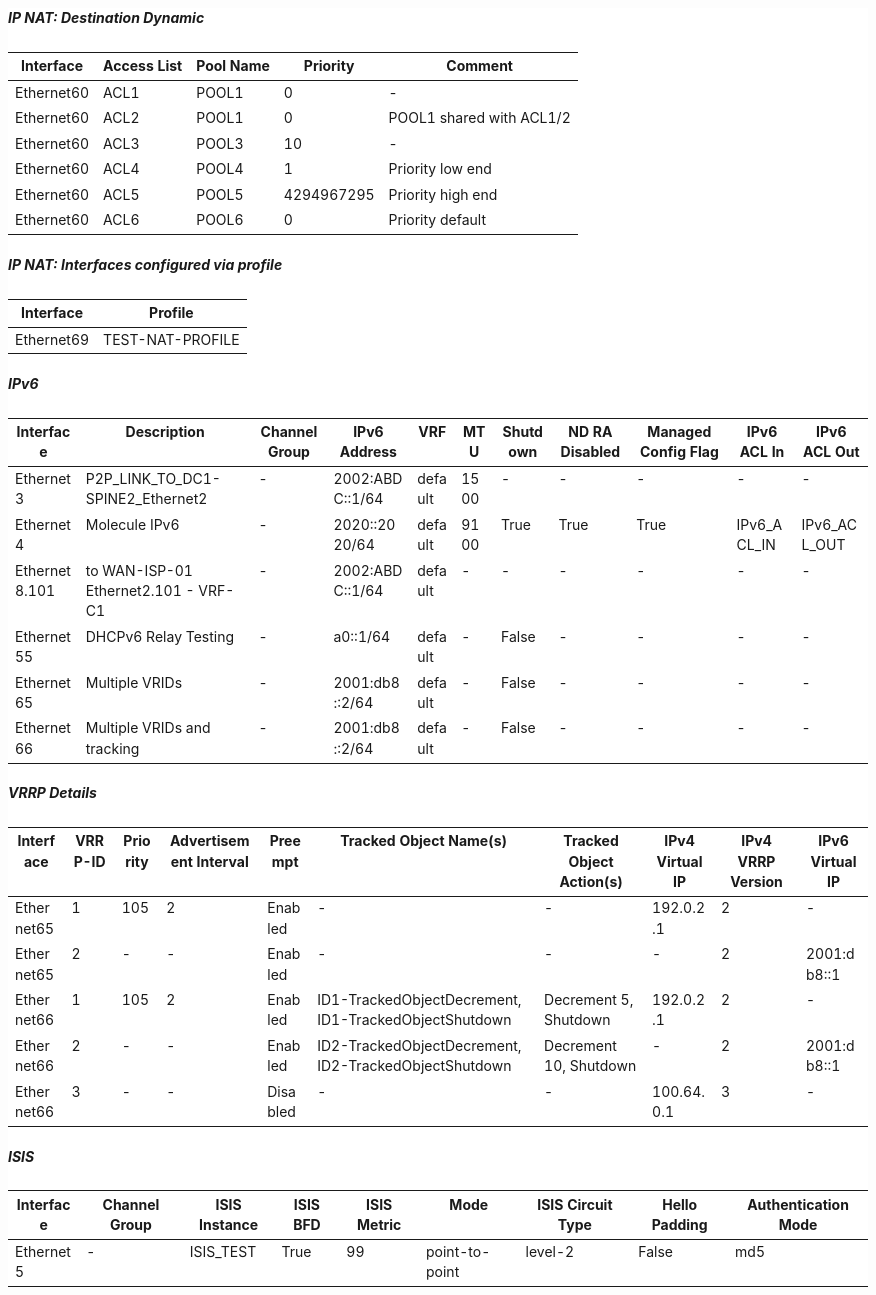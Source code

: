 ##### IP NAT: Destination Dynamic

| Interface | Access List | Pool Name | Priority | Comment |
| --------- | ----------- | --------- | -------- | ------- |
| Ethernet60 | ACL1 | POOL1 | 0 | - |
| Ethernet60 | ACL2 | POOL1 | 0 | POOL1 shared with ACL1/2 |
| Ethernet60 | ACL3 | POOL3 | 10 | - |
| Ethernet60 | ACL4 | POOL4 | 1 | Priority low end |
| Ethernet60 | ACL5 | POOL5 | 4294967295 | Priority high end |
| Ethernet60 | ACL6 | POOL6 | 0 | Priority default |

##### IP NAT: Interfaces configured via profile

| Interface | Profile |
| --------- |-------- |
| Ethernet69 | TEST-NAT-PROFILE |

##### IPv6

| Interface | Description | Channel Group | IPv6 Address | VRF | MTU | Shutdown | ND RA Disabled | Managed Config Flag | IPv6 ACL In | IPv6 ACL Out |
| --------- | ----------- | --------------| ------------ | --- | --- | -------- | -------------- | -------------------| ----------- | ------------ |
| Ethernet3 | P2P_LINK_TO_DC1-SPINE2_Ethernet2 | - | 2002:ABDC::1/64 | default | 1500 | - | - | - | - | - |
| Ethernet4 | Molecule IPv6 | - | 2020::2020/64 | default | 9100 | True | True | True | IPv6_ACL_IN | IPv6_ACL_OUT |
| Ethernet8.101 | to WAN-ISP-01 Ethernet2.101 - VRF-C1 | - | 2002:ABDC::1/64 | default | - | - | - | - | - | - |
| Ethernet55 | DHCPv6 Relay Testing | - | a0::1/64 | default | - | False | - | - | - | - |
| Ethernet65 | Multiple VRIDs | - | 2001:db8::2/64 | default | - | False | - | - | - | - |
| Ethernet66 | Multiple VRIDs and tracking | - | 2001:db8::2/64 | default | - | False | - | - | - | - |

##### VRRP Details

| Interface | VRRP-ID | Priority | Advertisement Interval | Preempt | Tracked Object Name(s) | Tracked Object Action(s) | IPv4 Virtual IP | IPv4 VRRP Version | IPv6 Virtual IP |
| --------- | ------- | -------- | ---------------------- | --------| ---------------------- | ------------------------ | --------------- | ----------------- | --------------- |
| Ethernet65 | 1 | 105 | 2 | Enabled | - | - | 192.0.2.1 | 2 | - |
| Ethernet65 | 2 | - | - | Enabled | - | - | - | 2 | 2001:db8::1 |
| Ethernet66 | 1 | 105 | 2 | Enabled | ID1-TrackedObjectDecrement, ID1-TrackedObjectShutdown | Decrement 5, Shutdown | 192.0.2.1 | 2 | - |
| Ethernet66 | 2 | - | - | Enabled | ID2-TrackedObjectDecrement, ID2-TrackedObjectShutdown | Decrement 10, Shutdown | - | 2 | 2001:db8::1 |
| Ethernet66 | 3 | - | - | Disabled | - | - | 100.64.0.1 | 3 | - |

##### ISIS

| Interface | Channel Group | ISIS Instance | ISIS BFD | ISIS Metric | Mode | ISIS Circuit Type | Hello Padding | Authentication Mode |
| --------- | ------------- | ------------- | -------- | ----------- | ---- | ----------------- | ------------- | ------------------- |
| Ethernet5 | - | ISIS_TEST | True | 99 | point-to-point | level-2 | False | md5 |

